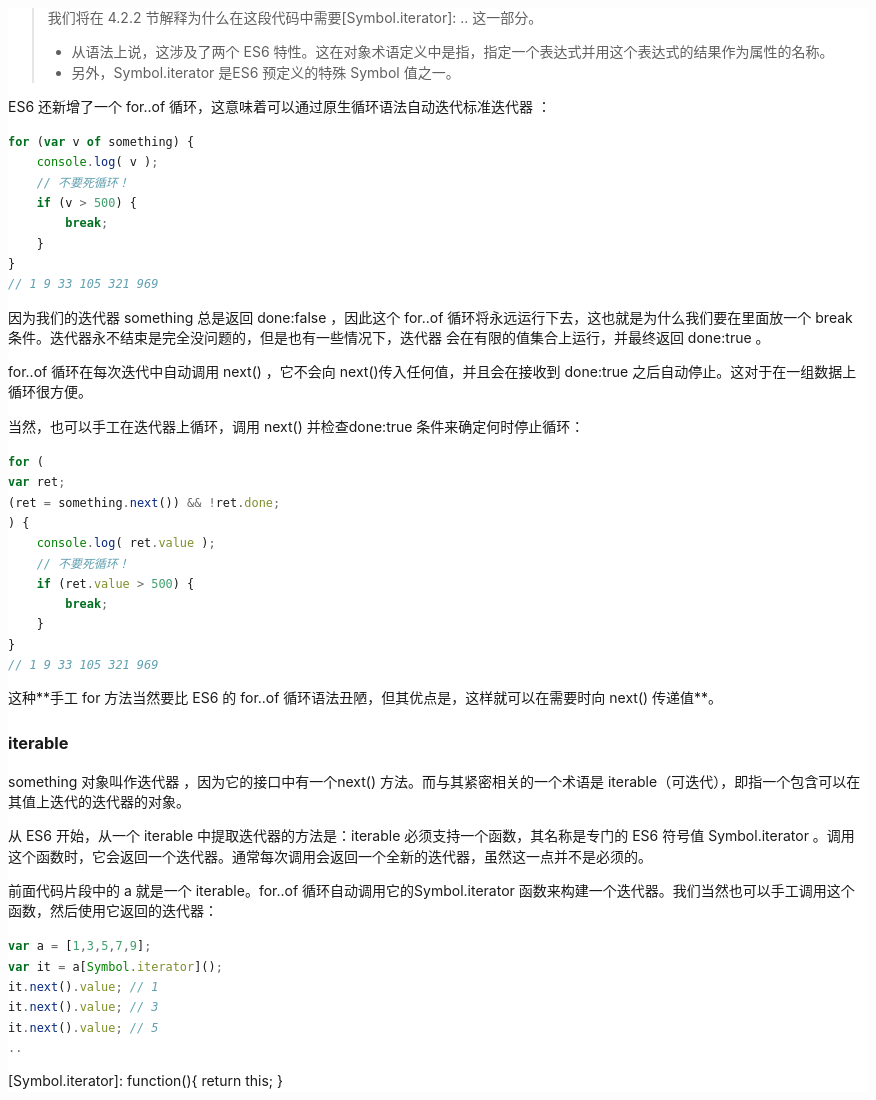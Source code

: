 > 我们将在 4.2.2 节解释为什么在这段代码中需要[Symbol.iterator]: .. 这⼀部分。
>
> - 从语法上说，这涉及了两个 ES6 特性。这在对象术语定义中是指，指定⼀个表达式并⽤这个表达式的结果作为属性的名称。
> - 另外，Symbol.iterator 是ES6 预定义的特殊 Symbol 值之⼀。  

ES6 还新增了⼀个 for..of 循环，这意味着可以通过原⽣循环语法⾃动迭代标准迭代器 ：

```javascript
for (var v of something) {
    console.log( v );
    // 不要死循环！
    if (v > 500) {
    	break;
    }
}
// 1 9 33 105 321 969  
```

因为我们的迭代器 something 总是返回 done:false ，因此这个 for..of 循环将永远运⾏下去，这也就是为什么我们要在⾥⾯放⼀个 break 条件。迭代器永不结束是完全没问题的，但是也有⼀些情况下，迭代器 会在有限的值集合上运⾏，并最终返回 done:true 。

for..of 循环在每次迭代中⾃动调⽤ next() ，它不会向 next()传⼊任何值，并且会在接收到 done:true 之后⾃动停⽌。这对于在⼀组数据上循环很⽅便。  

当然，也可以⼿⼯在迭代器上循环，调⽤ next() 并检查done:true 条件来确定何时停⽌循环：

```javascript
for (
var ret;
(ret = something.next()) && !ret.done;
) {
    console.log( ret.value );
    // 不要死循环！
    if (ret.value > 500) {
    	break;
    }
}
// 1 9 33 105 321 969
```

这种**⼿⼯ for ⽅法当然要⽐ ES6 的 for..of 循环语法丑陋，但其优点是，这样就可以在需要时向 next() 传递值**。  

### iterable  

something 对象叫作迭代器 ，因为它的接⼝中有⼀个next() ⽅法。⽽与其紧密相关的⼀个术语是 iterable（可迭代），即指⼀个包含可以在其值上迭代的迭代器的对象。  

从 ES6 开始，从⼀个 iterable 中提取迭代器的⽅法是：iterable 必须⽀持⼀个函数，其名称是专门的 ES6 符号值 Symbol.iterator 。调⽤这个函数时，它会返回⼀个迭代器。通常每次调⽤会返回⼀个全新的迭代器，虽然这⼀点并不是必须的。

前⾯代码⽚段中的 a 就是⼀个 iterable。for..of 循环⾃动调⽤它的Symbol.iterator 函数来构建⼀个迭代器。我们当然也可以⼿⼯调⽤这个函数，然后使⽤它返回的迭代器：  

```javascript
var a = [1,3,5,7,9];
var it = a[Symbol.iterator]();
it.next().value; // 1
it.next().value; // 3
it.next().value; // 5
..
```


[Symbol.iterator]: function(){ return this; }